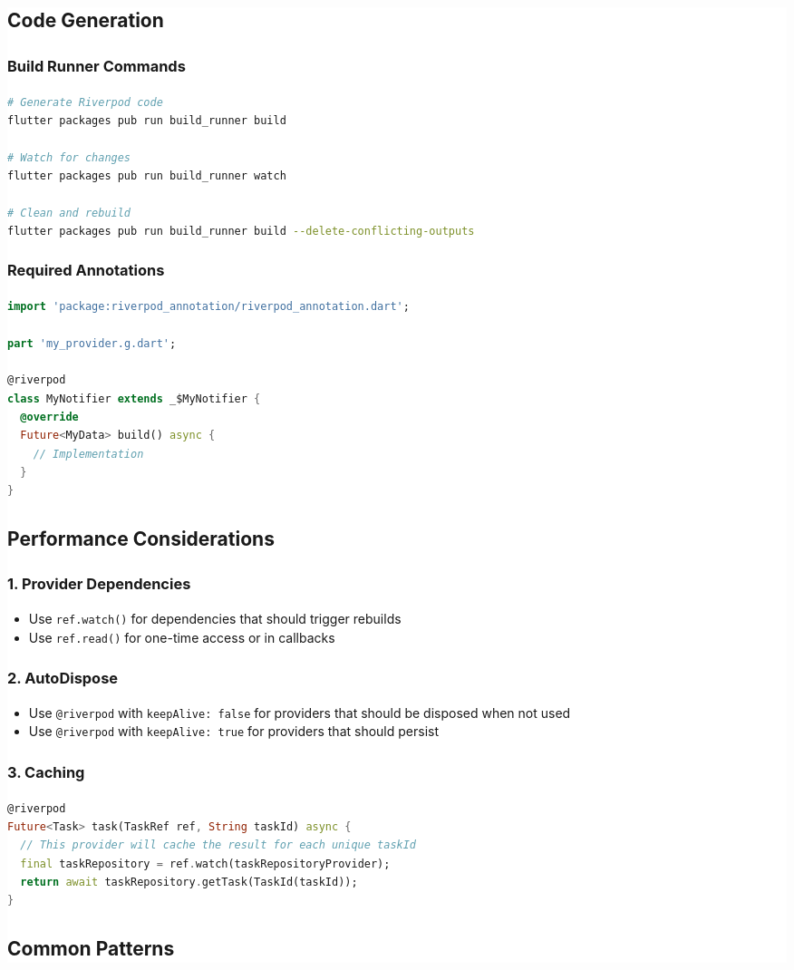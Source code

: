 ## Code Generation

### Build Runner Commands
```bash
# Generate Riverpod code
flutter packages pub run build_runner build

# Watch for changes
flutter packages pub run build_runner watch

# Clean and rebuild
flutter packages pub run build_runner build --delete-conflicting-outputs
```

### Required Annotations
```dart
import 'package:riverpod_annotation/riverpod_annotation.dart';

part 'my_provider.g.dart';

@riverpod
class MyNotifier extends _$MyNotifier {
  @override
  Future<MyData> build() async {
    // Implementation
  }
}
```

## Performance Considerations

### 1. Provider Dependencies
- Use `ref.watch()` for dependencies that should trigger rebuilds
- Use `ref.read()` for one-time access or in callbacks

### 2. AutoDispose
- Use `@riverpod` with `keepAlive: false` for providers that should be disposed when not used
- Use `@riverpod` with `keepAlive: true` for providers that should persist

### 3. Caching
```dart
@riverpod
Future<Task> task(TaskRef ref, String taskId) async {
  // This provider will cache the result for each unique taskId
  final taskRepository = ref.watch(taskRepositoryProvider);
  return await taskRepository.getTask(TaskId(taskId));
}
```

## Common Patterns
